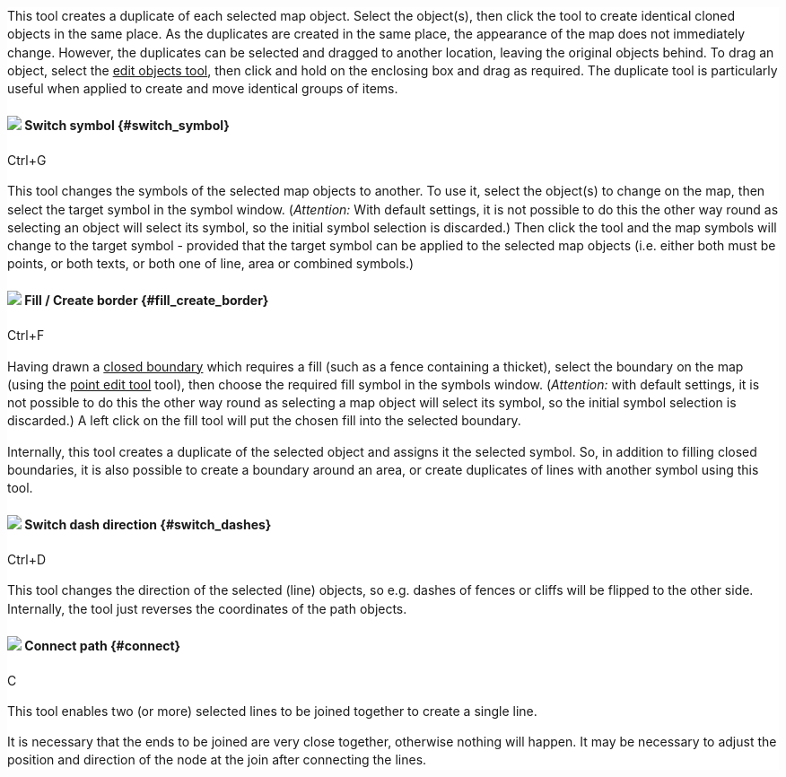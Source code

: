 This tool creates a duplicate of each selected map object. Select the object(s), then click the tool to create identical cloned objects in the same place. As the duplicates are created in the same place, the appearance of the map does not immediately change. However, the duplicates can be selected and dragged to another location, leaving the original objects behind. To drag an object, select the [edit objects tool](#tool_edit_point), then click and hold on the enclosing box and drag as required. The duplicate tool is particularly useful when applied to create and move identical groups of items.


#### ![ ](../mapper-images/tool-switch-symbol.png) Switch symbol {#switch_symbol}
Ctrl+G

This tool changes the symbols of the selected map objects to another. To use it, select the object(s) to change on the map, then select the target symbol in the symbol window. (*Attention:* With default settings, it is not possible to do this the other way round as selecting an object will select its symbol, so the initial symbol selection is discarded.) Then click the tool and the map symbols will change to the target symbol - provided that the target symbol can be applied to the selected map objects (i.e. either both must be points, or both texts, or both one of line, area or combined symbols.)

#### ![ ](../mapper-images/tool-fill-border.png) Fill / Create border {#fill_create_border}
Ctrl+F

Having drawn a [closed boundary](#drawing-toolbar) which requires a fill (such as a fence containing a thicket), select the boundary on the map (using the [point edit tool](#tool_edit_point) tool), then choose the required fill symbol in the symbols window. (*Attention:* with default settings, it is not possible to do this the other way round as selecting a map object will select its symbol, so the initial symbol selection is discarded.) A left click on the fill tool will put the chosen fill into the selected boundary.

Internally, this tool creates a duplicate of the selected object and assigns it the selected symbol. So, in addition to filling closed boundaries, it is also possible to create a boundary around an area, or create duplicates of lines with another symbol using this tool.


#### ![ ](../mapper-images/tool-switch-dashes.png) Switch dash direction {#switch_dashes}
Ctrl+D

This tool changes the direction of the selected (line) objects, so e.g. dashes of fences or cliffs will be flipped to the other side. Internally, the tool just reverses the coordinates of the path objects.


#### ![ ](../mapper-images/tool-connect-paths.png) Connect path {#connect}
C

This tool enables two (or more) selected lines to be joined together to create a single line.

It is necessary that the ends to be joined are very close together, otherwise nothing will happen. It may be necessary to adjust the position and direction of the node at the join after connecting the lines.
